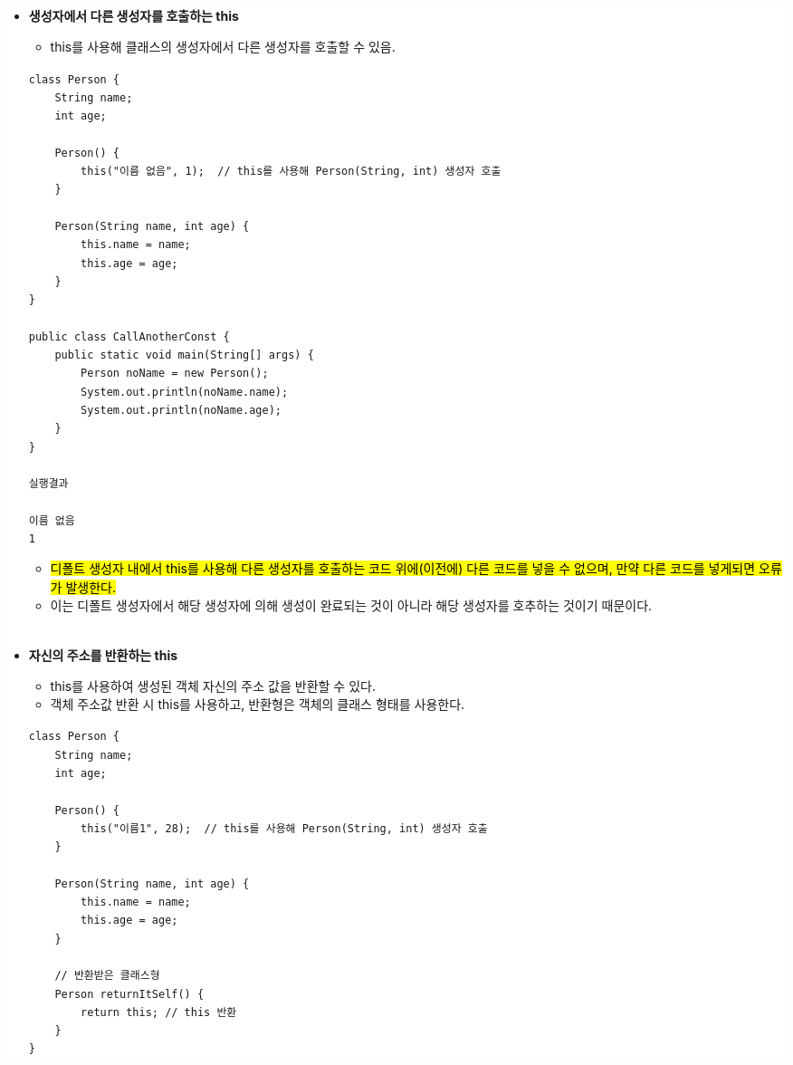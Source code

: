  - <b> 생성자에서 다른 생성자를 호출하는 this</b>
    - this를 사용해 클래스의 생성자에서 다른 생성자를 호출할 수 있음.

    ```
    class Person {
        String name;
        int age; 
        
        Person() {
            this("이름 없음", 1);  // this를 사용해 Person(String, int) 생성자 호출
        }
        
        Person(String name, int age) {
            this.name = name;
            this.age = age;
        }
    }

    public class CallAnotherConst {
        public static void main(String[] args) {
            Person noName = new Person();
            System.out.println(noName.name);
            System.out.println(noName.age);
        }
    }

    실행결과

    이름 없음
    1
    ```

    - <mark>디폴트 생성자 내에서 this를 사용해 다른 생성자를 호출하는 코드 위에(이전에) 다른 코드를 넣을 수 없으며, 만약 다른 코드를 넣게되면 오류가 발생한다.</mark>
    - 이는 디폴트 생성자에서 해당 생성자에 의해 생성이 완료되는 것이 아니라 해당 생성자를 호추하는 것이기 때문이다.
<br><br>

- <b>자신의 주소를  반환하는 this</b>
    - this를 사용하여 생성된 객체 자신의 주소 값을 반환할 수 있다.
    - 객체 주소값 반환 시 this를 사용하고, 반환형은 객체의 클래스 형태를 사용한다.

    ```
    class Person {
        String name;
        int age; 
        
        Person() {
            this("이름1", 28);  // this를 사용해 Person(String, int) 생성자 호출
        }
        
        Person(String name, int age) {
            this.name = name;
            this.age = age;
        }
        
        // 반환받은 클래스형 
        Person returnItSelf() {
            return this; // this 반환
        }
    }
